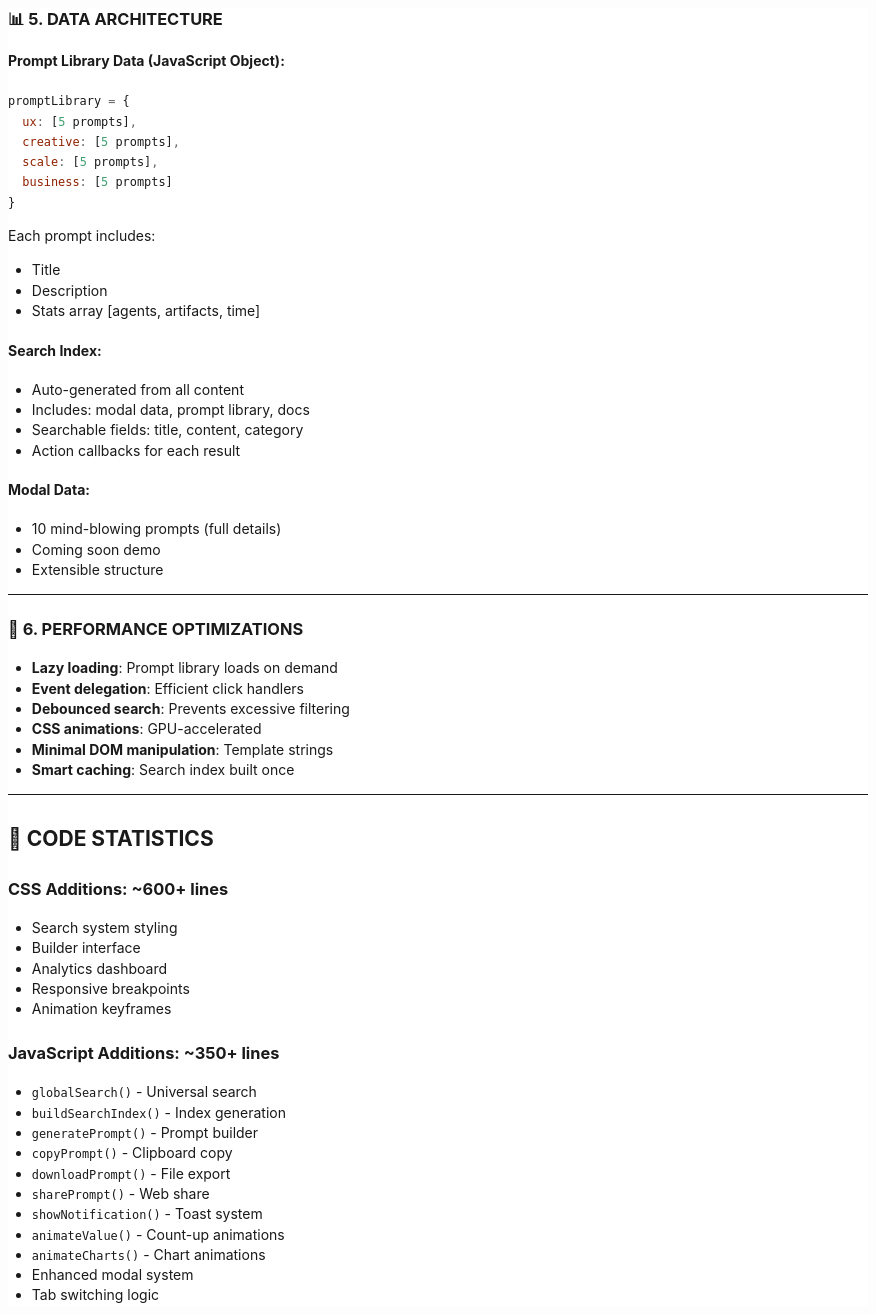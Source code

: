 
### 📊 **5. DATA ARCHITECTURE**

#### **Prompt Library Data** (JavaScript Object):
```javascript
promptLibrary = {
  ux: [5 prompts],
  creative: [5 prompts],
  scale: [5 prompts],
  business: [5 prompts]
}
```

Each prompt includes:
- Title
- Description
- Stats array [agents, artifacts, time]

#### **Search Index**:
- Auto-generated from all content
- Includes: modal data, prompt library, docs
- Searchable fields: title, content, category
- Action callbacks for each result

#### **Modal Data**:
- 10 mind-blowing prompts (full details)
- Coming soon demo
- Extensible structure

---

### 🚀 **6. PERFORMANCE OPTIMIZATIONS**

- **Lazy loading**: Prompt library loads on demand
- **Event delegation**: Efficient click handlers
- **Debounced search**: Prevents excessive filtering
- **CSS animations**: GPU-accelerated
- **Minimal DOM manipulation**: Template strings
- **Smart caching**: Search index built once

---

## 📐 CODE STATISTICS

### **CSS Additions**: ~600+ lines
- Search system styling
- Builder interface
- Analytics dashboard
- Responsive breakpoints
- Animation keyframes

### **JavaScript Additions**: ~350+ lines
- `globalSearch()` - Universal search
- `buildSearchIndex()` - Index generation
- `generatePrompt()` - Prompt builder
- `copyPrompt()` - Clipboard copy
- `downloadPrompt()` - File export
- `sharePrompt()` - Web share
- `showNotification()` - Toast system
- `animateValue()` - Count-up animations
- `animateCharts()` - Chart animations
- Enhanced modal system
- Tab switching logic

